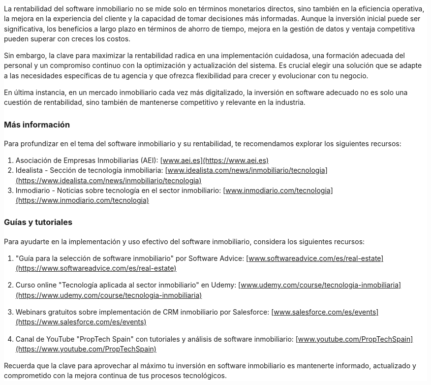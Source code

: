 La rentabilidad del software inmobiliario no se mide solo en términos monetarios directos, sino también en la eficiencia operativa, la mejora en la experiencia del cliente y la capacidad de tomar decisiones más informadas. Aunque la inversión inicial puede ser significativa, los beneficios a largo plazo en términos de ahorro de tiempo, mejora en la gestión de datos y ventaja competitiva pueden superar con creces los costos.

Sin embargo, la clave para maximizar la rentabilidad radica en una implementación cuidadosa, una formación adecuada del personal y un compromiso continuo con la optimización y actualización del sistema. Es crucial elegir una solución que se adapte a las necesidades específicas de tu agencia y que ofrezca flexibilidad para crecer y evolucionar con tu negocio.

En última instancia, en un mercado inmobiliario cada vez más digitalizado, la inversión en software adecuado no es solo una cuestión de rentabilidad, sino también de mantenerse competitivo y relevante en la industria.

### Más información

Para profundizar en el tema del software inmobiliario y su rentabilidad, te recomendamos explorar los siguientes recursos:

1. Asociación de Empresas Inmobiliarias (AEI): [www.aei.es](https://www.aei.es)
2. Idealista - Sección de tecnología inmobiliaria: [www.idealista.com/news/inmobiliario/tecnologia](https://www.idealista.com/news/inmobiliario/tecnologia)
3. Inmodiario - Noticias sobre tecnología en el sector inmobiliario: [www.inmodiario.com/tecnologia](https://www.inmodiario.com/tecnologia)

### Guías y tutoriales

Para ayudarte en la implementación y uso efectivo del software inmobiliario, considera los siguientes recursos:

1. "Guía para la selección de software inmobiliario" por Software Advice: [www.softwareadvice.com/es/real-estate](https://www.softwareadvice.com/es/real-estate)

2. Curso online "Tecnología aplicada al sector inmobiliario" en Udemy: [www.udemy.com/course/tecnologia-inmobiliaria](https://www.udemy.com/course/tecnologia-inmobiliaria)

3. Webinars gratuitos sobre implementación de CRM inmobiliario por Salesforce: [www.salesforce.com/es/events](https://www.salesforce.com/es/events)

4. Canal de YouTube "PropTech Spain" con tutoriales y análisis de software inmobiliario: [www.youtube.com/PropTechSpain](https://www.youtube.com/PropTechSpain)

Recuerda que la clave para aprovechar al máximo tu inversión en software inmobiliario es mantenerte informado, actualizado y comprometido con la mejora continua de tus procesos tecnológicos.

